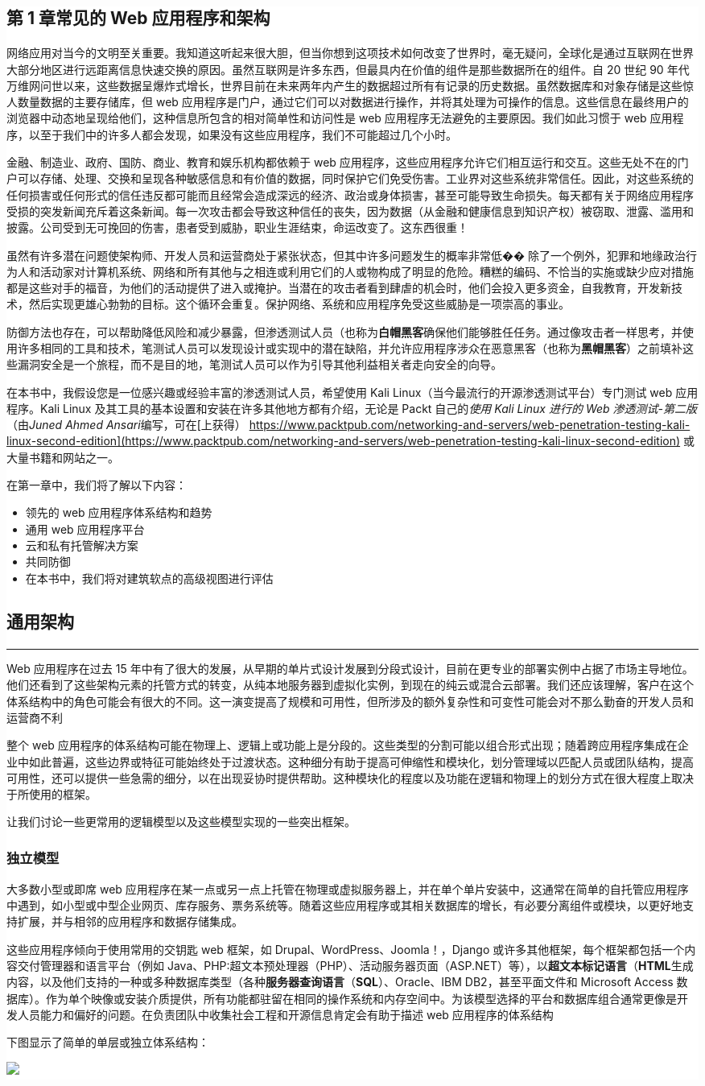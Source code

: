 ## 第 1 章常见的 Web 应用程序和架构

网络应用对当今的文明至关重要。我知道这听起来很大胆，但当你想到这项技术如何改变了世界时，毫无疑问，全球化是通过互联网在世界大部分地区进行远距离信息快速交换的原因。虽然互联网是许多东西，但最具内在价值的组件是那些数据所在的组件。自 20 世纪 90 年代万维网问世以来，这些数据呈爆炸式增长，世界目前在未来两年内产生的数据超过所有有记录的历史数据。虽然数据库和对象存储是这些惊人数量数据的主要存储库，但 web 应用程序是门户，通过它们可以对数据进行操作，并将其处理为可操作的信息。这些信息在最终用户的浏览器中动态地呈现给他们，这种信息所包含的相对简单性和访问性是 web 应用程序无法避免的主要原因。我们如此习惯于 web 应用程序，以至于我们中的许多人都会发现，如果没有这些应用程序，我们不可能超过几个小时。

金融、制造业、政府、国防、商业、教育和娱乐机构都依赖于 web 应用程序，这些应用程序允许它们相互运行和交互。这些无处不在的门户可以存储、处理、交换和呈现各种敏感信息和有价值的数据，同时保护它们免受伤害。工业界对这些系统非常信任。因此，对这些系统的任何损害或任何形式的信任违反都可能而且经常会造成深远的经济、政治或身体损害，甚至可能导致生命损失。每天都有关于网络应用程序受损的突发新闻充斥着这条新闻。每一次攻击都会导致这种信任的丧失，因为数据（从金融和健康信息到知识产权）被窃取、泄露、滥用和披露。公司受到无可挽回的伤害，患者受到威胁，职业生涯结束，命运改变了。这东西很重！

虽然有许多潜在问题使架构师、开发人员和运营商处于紧张状态，但其中许多问题发生的概率非常低�� 除了一个例外，犯罪和地缘政治行为人和活动家对计算机系统、网络和所有其他与之相连或利用它们的人或物构成了明显的危险。糟糕的编码、不恰当的实施或缺少应对措施都是这些对手的福音，为他们的活动提供了进入或掩护。当潜在的攻击者看到肆虐的机会时，他们会投入更多资金，自我教育，开发新技术，然后实现更雄心勃勃的目标。这个循环会重复。保护网络、系统和应用程序免受这些威胁是一项崇高的事业。

防御方法也存在，可以帮助降低风险和减少暴露，但渗透测试人员（也称为**白帽黑客**确保他们能够胜任任务。通过像攻击者一样思考，并使用许多相同的工具和技术，笔测试人员可以发现设计或实现中的潜在缺陷，并允许应用程序涉众在恶意黑客（也称为**黑帽黑客**）之前填补这些漏洞安全是一个旅程，而不是目的地，笔测试人员可以作为引导其他利益相关者走向安全的向导。

在本书中，我假设您是一位感兴趣或经验丰富的渗透测试人员，希望使用 Kali Linux（当今最流行的开源渗透测试平台）专门测试 web 应用程序。Kali Linux 及其工具的基本设置和安装在许多其他地方都有介绍，无论是 Packt 自己的*使用 Kali Linux 进行的 Web 渗透测试-第二版*（由*Juned Ahmed Ansari*编写，可在[上获得） https://www.packtpub.com/networking-and-servers/web-penetration-testing-kali-linux-second-edition](https://www.packtpub.com/networking-and-servers/web-penetration-testing-kali-linux-second-edition) 或大量书籍和网站之一。

在第一章中，我们将了解以下内容：

*   领先的 web 应用程序体系结构和趋势
*   通用 web 应用程序平台
*   云和私有托管解决方案
*   共同防御
*   在本书中，我们将对建筑软点的高级视图进行评估

## 通用架构

* * *

Web 应用程序在过去 15 年中有了很大的发展，从早期的单片式设计发展到分段式设计，目前在更专业的部署实例中占据了市场主导地位。他们还看到了这些架构元素的托管方式的转变，从纯本地服务器到虚拟化实例，到现在的纯云或混合云部署。我们还应该理解，客户在这个体系结构中的角色可能会有很大的不同。这一演变提高了规模和可用性，但所涉及的额外复杂性和可变性可能会对不那么勤奋的开发人员和运营商不利

整个 web 应用程序的体系结构可能在物理上、逻辑上或功能上是分段的。这些类型的分割可能以组合形式出现；随着跨应用程序集成在企业中如此普遍，这些边界或特征可能始终处于过渡状态。这种细分有助于提高可伸缩性和模块化，划分管理域以匹配人员或团队结构，提高可用性，还可以提供一些急需的细分，以在出现妥协时提供帮助。这种模块化的程度以及功能在逻辑和物理上的划分方式在很大程度上取决于所使用的框架。

让我们讨论一些更常用的逻辑模型以及这些模型实现的一些突出框架。

### 独立模型

大多数小型或即席 web 应用程序在某一点或另一点上托管在物理或虚拟服务器上，并在单个单片安装中，这通常在简单的自托管应用程序中遇到，如小型或中型企业网页、库存服务、票务系统等。随着这些应用程序或其相关数据库的增长，有必要分离组件或模块，以更好地支持扩展，并与相邻的应用程序和数据存储集成。

这些应用程序倾向于使用常用的交钥匙 web 框架，如 Drupal、WordPress、Joomla！，Django 或许多其他框架，每个框架都包括一个内容交付管理器和语言平台（例如 Java、PHP:超文本预处理器（PHP）、活动服务器页面（ASP.NET）等），以**超文本标记语言**（**HTML**生成内容，以及他们支持的一种或多种数据库类型（各种**服务器查询语言**（**SQL**）、Oracle、IBM DB2，甚至平面文件和 Microsoft Access 数据库）。作为单个映像或安装介质提供，所有功能都驻留在相同的操作系统和内存空间中。为该模型选择的平台和数据库组合通常更像是开发人员能力和偏好的问题。在负责团队中收集社会工程和开源信息肯定会有助于描述 web 应用程序的体系结构

下图显示了简单的单层或独立体系结构：

![](https://www.packtpub.com/graphics/9781784395070/graphics/B03918_01_01-1.png)
